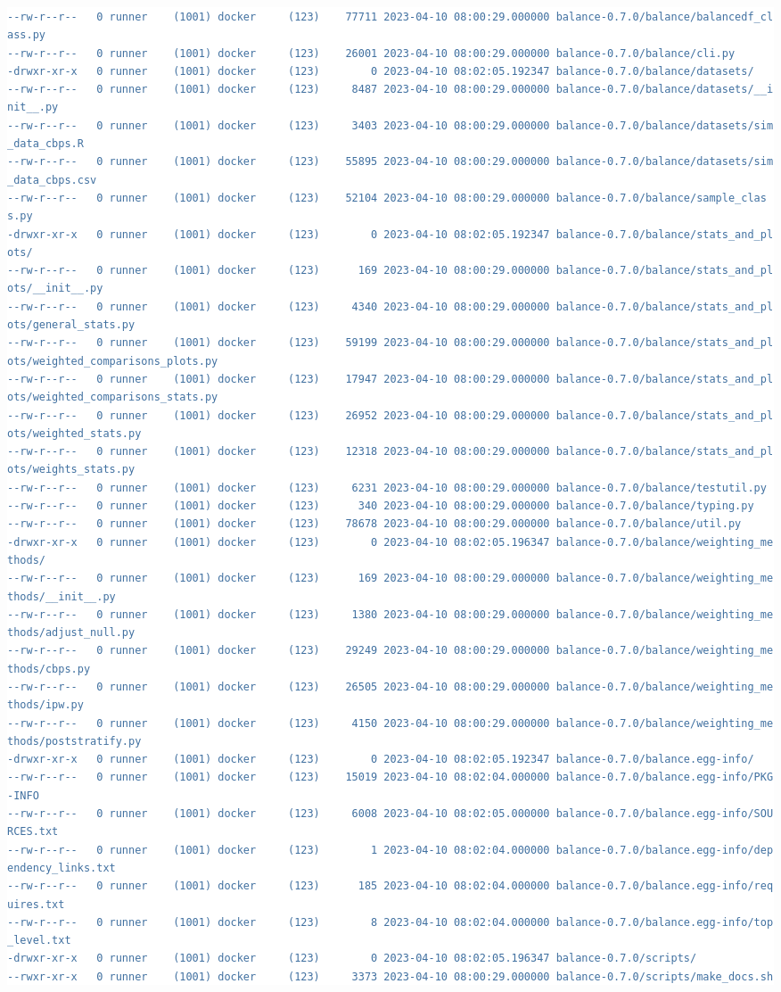 ```diff
--rw-r--r--   0 runner    (1001) docker     (123)    77711 2023-04-10 08:00:29.000000 balance-0.7.0/balance/balancedf_class.py
--rw-r--r--   0 runner    (1001) docker     (123)    26001 2023-04-10 08:00:29.000000 balance-0.7.0/balance/cli.py
-drwxr-xr-x   0 runner    (1001) docker     (123)        0 2023-04-10 08:02:05.192347 balance-0.7.0/balance/datasets/
--rw-r--r--   0 runner    (1001) docker     (123)     8487 2023-04-10 08:00:29.000000 balance-0.7.0/balance/datasets/__init__.py
--rw-r--r--   0 runner    (1001) docker     (123)     3403 2023-04-10 08:00:29.000000 balance-0.7.0/balance/datasets/sim_data_cbps.R
--rw-r--r--   0 runner    (1001) docker     (123)    55895 2023-04-10 08:00:29.000000 balance-0.7.0/balance/datasets/sim_data_cbps.csv
--rw-r--r--   0 runner    (1001) docker     (123)    52104 2023-04-10 08:00:29.000000 balance-0.7.0/balance/sample_class.py
-drwxr-xr-x   0 runner    (1001) docker     (123)        0 2023-04-10 08:02:05.192347 balance-0.7.0/balance/stats_and_plots/
--rw-r--r--   0 runner    (1001) docker     (123)      169 2023-04-10 08:00:29.000000 balance-0.7.0/balance/stats_and_plots/__init__.py
--rw-r--r--   0 runner    (1001) docker     (123)     4340 2023-04-10 08:00:29.000000 balance-0.7.0/balance/stats_and_plots/general_stats.py
--rw-r--r--   0 runner    (1001) docker     (123)    59199 2023-04-10 08:00:29.000000 balance-0.7.0/balance/stats_and_plots/weighted_comparisons_plots.py
--rw-r--r--   0 runner    (1001) docker     (123)    17947 2023-04-10 08:00:29.000000 balance-0.7.0/balance/stats_and_plots/weighted_comparisons_stats.py
--rw-r--r--   0 runner    (1001) docker     (123)    26952 2023-04-10 08:00:29.000000 balance-0.7.0/balance/stats_and_plots/weighted_stats.py
--rw-r--r--   0 runner    (1001) docker     (123)    12318 2023-04-10 08:00:29.000000 balance-0.7.0/balance/stats_and_plots/weights_stats.py
--rw-r--r--   0 runner    (1001) docker     (123)     6231 2023-04-10 08:00:29.000000 balance-0.7.0/balance/testutil.py
--rw-r--r--   0 runner    (1001) docker     (123)      340 2023-04-10 08:00:29.000000 balance-0.7.0/balance/typing.py
--rw-r--r--   0 runner    (1001) docker     (123)    78678 2023-04-10 08:00:29.000000 balance-0.7.0/balance/util.py
-drwxr-xr-x   0 runner    (1001) docker     (123)        0 2023-04-10 08:02:05.196347 balance-0.7.0/balance/weighting_methods/
--rw-r--r--   0 runner    (1001) docker     (123)      169 2023-04-10 08:00:29.000000 balance-0.7.0/balance/weighting_methods/__init__.py
--rw-r--r--   0 runner    (1001) docker     (123)     1380 2023-04-10 08:00:29.000000 balance-0.7.0/balance/weighting_methods/adjust_null.py
--rw-r--r--   0 runner    (1001) docker     (123)    29249 2023-04-10 08:00:29.000000 balance-0.7.0/balance/weighting_methods/cbps.py
--rw-r--r--   0 runner    (1001) docker     (123)    26505 2023-04-10 08:00:29.000000 balance-0.7.0/balance/weighting_methods/ipw.py
--rw-r--r--   0 runner    (1001) docker     (123)     4150 2023-04-10 08:00:29.000000 balance-0.7.0/balance/weighting_methods/poststratify.py
-drwxr-xr-x   0 runner    (1001) docker     (123)        0 2023-04-10 08:02:05.192347 balance-0.7.0/balance.egg-info/
--rw-r--r--   0 runner    (1001) docker     (123)    15019 2023-04-10 08:02:04.000000 balance-0.7.0/balance.egg-info/PKG-INFO
--rw-r--r--   0 runner    (1001) docker     (123)     6008 2023-04-10 08:02:05.000000 balance-0.7.0/balance.egg-info/SOURCES.txt
--rw-r--r--   0 runner    (1001) docker     (123)        1 2023-04-10 08:02:04.000000 balance-0.7.0/balance.egg-info/dependency_links.txt
--rw-r--r--   0 runner    (1001) docker     (123)      185 2023-04-10 08:02:04.000000 balance-0.7.0/balance.egg-info/requires.txt
--rw-r--r--   0 runner    (1001) docker     (123)        8 2023-04-10 08:02:04.000000 balance-0.7.0/balance.egg-info/top_level.txt
-drwxr-xr-x   0 runner    (1001) docker     (123)        0 2023-04-10 08:02:05.196347 balance-0.7.0/scripts/
--rwxr-xr-x   0 runner    (1001) docker     (123)     3373 2023-04-10 08:00:29.000000 balance-0.7.0/scripts/make_docs.sh
```